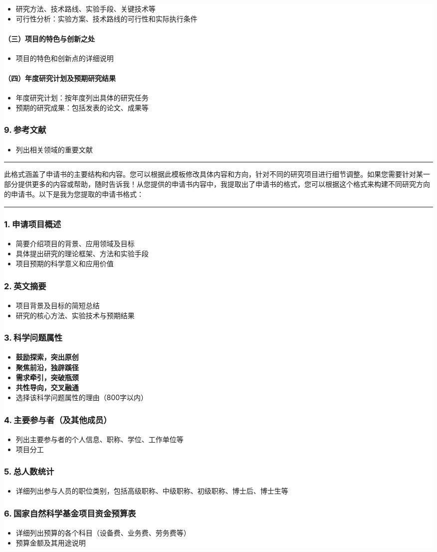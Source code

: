 - 研究方法、技术路线、实验手段、关键技术等
- 可行性分析：实验方案、技术路线的可行性和实际执行条件

#### **（三）项目的特色与创新之处**

- 项目的特色和创新点的详细说明

#### **（四）年度研究计划及预期研究结果**

- 年度研究计划：按年度列出具体的研究任务
- 预期的研究成果：包括发表的论文、成果等

### **9. 参考文献**

- 列出相关领域的重要文献

------

此格式涵盖了申请书的主要结构和内容。您可以根据此模板修改具体内容和方向，针对不同的研究项目进行细节调整。如果您需要针对某一部分提供更多的内容或帮助，随时告诉我！从您提供的申请书内容中，我提取出了申请书的格式，您可以根据这个格式来构建不同研究方向的申请书。以下是我为您提取的申请书格式：

------

### **1. 申请项目概述**

- 简要介绍项目的背景、应用领域及目标
- 具体提出研究的理论框架、方法和实验手段
- 项目预期的科学意义和应用价值

### **2. 英文摘要**

- 项目背景及目标的简短总结
- 研究的核心方法、实验技术与预期结果

### **3. 科学问题属性**

- **鼓励探索，突出原创**
- **聚焦前沿，独辟蹊径**
- **需求牵引，突破瓶颈**
- **共性导向，交叉融通**
- 选择该科学问题属性的理由（800字以内）

### **4. 主要参与者（及其他成员）**

- 列出主要参与者的个人信息、职称、学位、工作单位等
- 项目分工

### **5. 总人数统计**

- 详细列出参与人员的职位类别，包括高级职称、中级职称、初级职称、博士后、博士生等

### **6. 国家自然科学基金项目资金预算表**

- 详细列出预算的各个科目（设备费、业务费、劳务费等）
- 预算金额及其用途说明
